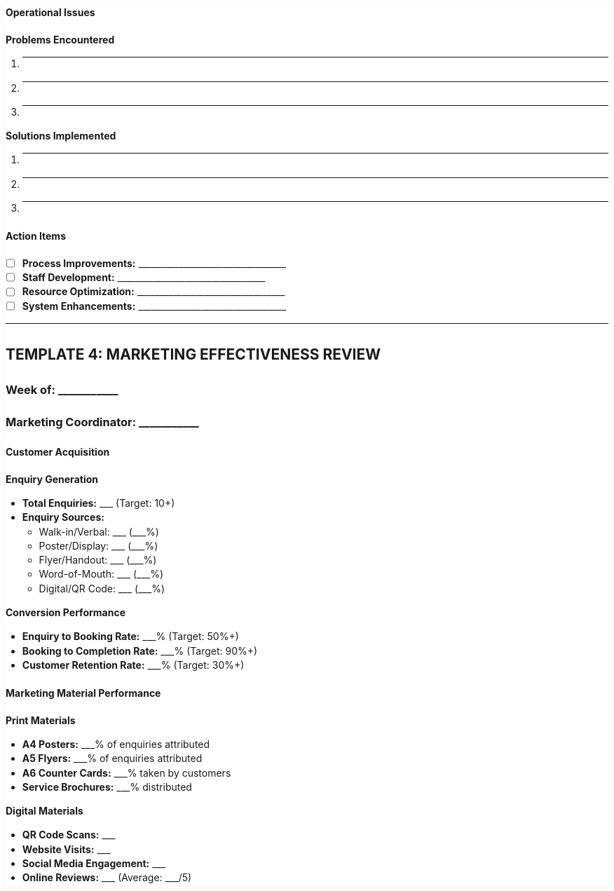 #### Operational Issues
**Problems Encountered**
1. _________________________________
2. _________________________________
3. _________________________________

**Solutions Implemented**
1. _________________________________
2. _________________________________
3. _________________________________

#### Action Items
- [ ] **Process Improvements:** _________________________________
- [ ] **Staff Development:** _________________________________
- [ ] **Resource Optimization:** _________________________________
- [ ] **System Enhancements:** _________________________________

---

## TEMPLATE 4: MARKETING EFFECTIVENESS REVIEW

### Week of: ___________
### Marketing Coordinator: ___________

#### Customer Acquisition
**Enquiry Generation**
- **Total Enquiries:** ___ (Target: 10+)
- **Enquiry Sources:**
  - Walk-in/Verbal: ___ (___%)
  - Poster/Display: ___ (___%)
  - Flyer/Handout: ___ (___%)
  - Word-of-Mouth: ___ (___%)
  - Digital/QR Code: ___ (___%)

**Conversion Performance**
- **Enquiry to Booking Rate:** ___% (Target: 50%+)
- **Booking to Completion Rate:** ___% (Target: 90%+)
- **Customer Retention Rate:** ___% (Target: 30%+)

#### Marketing Material Performance
**Print Materials**
- **A4 Posters:** ___% of enquiries attributed
- **A5 Flyers:** ___% of enquiries attributed
- **A6 Counter Cards:** ___% taken by customers
- **Service Brochures:** ___% distributed

**Digital Materials**
- **QR Code Scans:** ___
- **Website Visits:** ___
- **Social Media Engagement:** ___
- **Online Reviews:** ___ (Average: ___/5)
